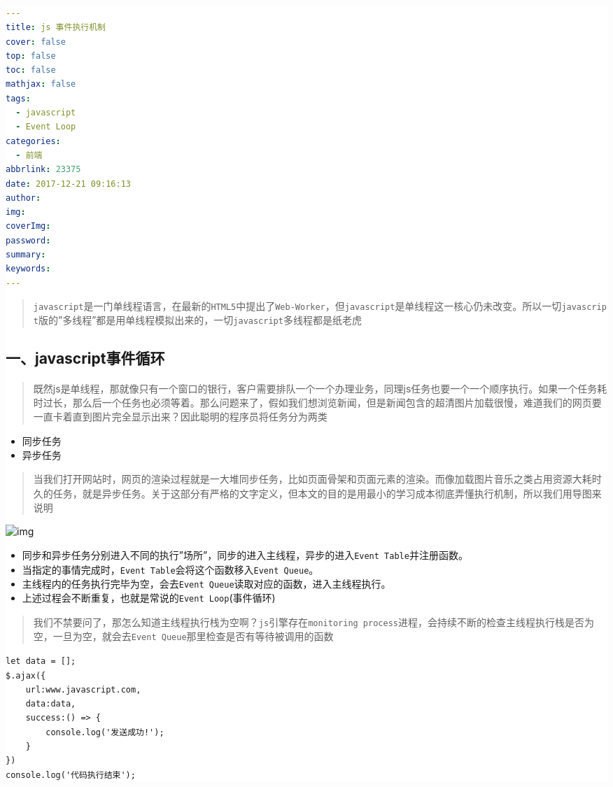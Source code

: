 ```yaml
---
title: js 事件执行机制
cover: false
top: false
toc: false
mathjax: false
tags:
  - javascript
  - Event Loop
categories:
  - 前端
abbrlink: 23375
date: 2017-12-21 09:16:13
author:
img:
coverImg:
password:
summary:
keywords:
---
```


> `javascript`是一门单线程语言，在最新的`HTML5`中提出了`Web-Worker`，但`javascript`是单线程这一核心仍未改变。所以一切`javascript`版的”多线程”都是用单线程模拟出来的，一切`javascript`多线程都是纸老虎

## 一、javascript事件循环

> 既然js是单线程，那就像只有一个窗口的银行，客户需要排队一个一个办理业务，同理js任务也要一个一个顺序执行。如果一个任务耗时过长，那么后一个任务也必须等着。那么问题来了，假如我们想浏览新闻，但是新闻包含的超清图片加载很慢，难道我们的网页要一直卡着直到图片完全显示出来？因此聪明的程序员将任务分为两类

- 同步任务
- 异步任务

> 当我们打开网站时，网页的渲染过程就是一大堆同步任务，比如页面骨架和页面元素的渲染。而像加载图片音乐之类占用资源大耗时久的任务，就是异步任务。关于这部分有严格的文字定义，但本文的目的是用最小的学习成本彻底弄懂执行机制，所以我们用导图来说明

![img](https://poetries1.gitee.io/img-repo/20190922/event-loop-1.png)

- 同步和异步任务分别进入不同的执行”场所”，同步的进入主线程，异步的进入`Event Table`并注册函数。
- 当指定的事情完成时，`Event Table`会将这个函数移入`Event Queue`。
- 主线程内的任务执行完毕为空，会去`Event Queue`读取对应的函数，进入主线程执行。
- 上述过程会不断重复，也就是常说的`Event Loop`(事件循环)

> 我们不禁要问了，那怎么知道主线程执行栈为空啊？`js`引擎存在`monitoring process`进程，会持续不断的检查主线程执行栈是否为空，一旦为空，就会去`Event Queue`那里检查是否有等待被调用的函数

```
let data = [];
$.ajax({
    url:www.javascript.com,
    data:data,
    success:() => {
        console.log('发送成功!');
    }
})
console.log('代码执行结束');
```
